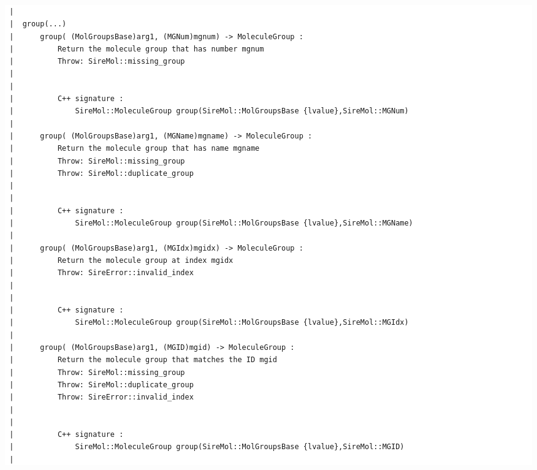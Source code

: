      |  
     |  group(...)
     |      group( (MolGroupsBase)arg1, (MGNum)mgnum) -> MoleculeGroup :
     |          Return the molecule group that has number mgnum
     |          Throw: SireMol::missing_group
     |          
     |      
     |          C++ signature :
     |              SireMol::MoleculeGroup group(SireMol::MolGroupsBase {lvalue},SireMol::MGNum)
     |      
     |      group( (MolGroupsBase)arg1, (MGName)mgname) -> MoleculeGroup :
     |          Return the molecule group that has name mgname
     |          Throw: SireMol::missing_group
     |          Throw: SireMol::duplicate_group
     |          
     |      
     |          C++ signature :
     |              SireMol::MoleculeGroup group(SireMol::MolGroupsBase {lvalue},SireMol::MGName)
     |      
     |      group( (MolGroupsBase)arg1, (MGIdx)mgidx) -> MoleculeGroup :
     |          Return the molecule group at index mgidx
     |          Throw: SireError::invalid_index
     |          
     |      
     |          C++ signature :
     |              SireMol::MoleculeGroup group(SireMol::MolGroupsBase {lvalue},SireMol::MGIdx)
     |      
     |      group( (MolGroupsBase)arg1, (MGID)mgid) -> MoleculeGroup :
     |          Return the molecule group that matches the ID mgid
     |          Throw: SireMol::missing_group
     |          Throw: SireMol::duplicate_group
     |          Throw: SireError::invalid_index
     |          
     |      
     |          C++ signature :
     |              SireMol::MoleculeGroup group(SireMol::MolGroupsBase {lvalue},SireMol::MGID)
     |  
